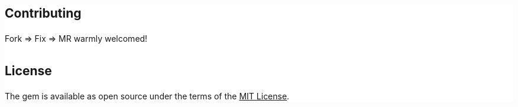 ## Contributing
Fork => Fix => MR warmly welcomed!

## License
The gem is available as open source under the terms of the [MIT License](http://opensource.org/licenses/MIT).
